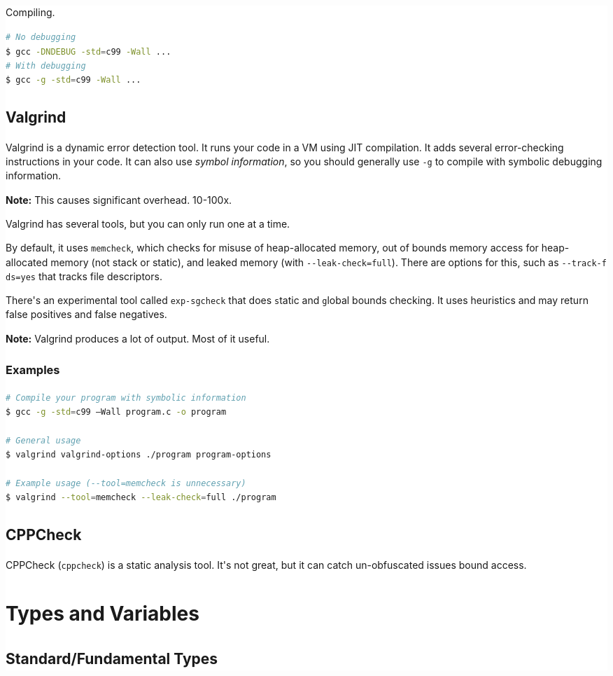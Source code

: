 Compiling.

```sh
# No debugging
$ gcc -DNDEBUG -std=c99 -Wall ...
# With debugging
$ gcc -g -std=c99 -Wall ...
```

## Valgrind

Valgrind is a dynamic error detection tool. It runs your code in a VM using JIT
compilation. It adds several error-checking instructions in your code. It can
also use *symbol information*, so you should generally use `-g` to compile with
symbolic debugging information.

**Note:** This causes significant overhead. 10-100x.

Valgrind has several tools, but you can only run one at a time.

By default, it uses `memcheck`, which checks for misuse of heap-allocated
memory, out of bounds memory access for heap-allocated memory (not stack or
static), and leaked memory (with `--leak-check=full`). There are options for
this, such as `--track-fds=yes` that tracks file descriptors.

There's an experimental tool called `exp-sgcheck` that does `s`tatic and
`g`lobal bounds checking. It uses heuristics and may return false positives and
false negatives.

**Note:** Valgrind produces a lot of output. Most of it useful.

### Examples

```sh
# Compile your program with symbolic information
$ gcc -g -std=c99 –Wall program.c -o program

# General usage
$ valgrind valgrind-options ./program program-options

# Example usage (--tool=memcheck is unnecessary)
$ valgrind --tool=memcheck --leak-check=full ./program
```

## CPPCheck

CPPCheck (`cppcheck`) is a static analysis tool. It's not great, but it can
catch un-obfuscated issues bound access.

# Types and Variables

## Standard/Fundamental Types
